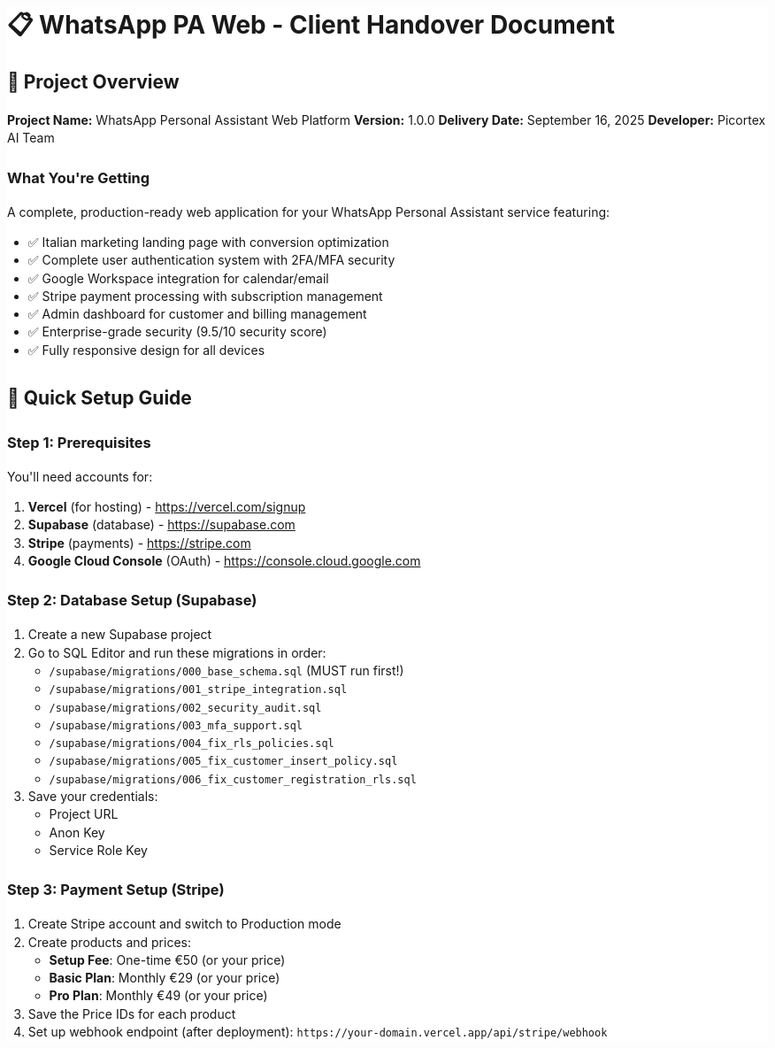 # 📋 WhatsApp PA Web - Client Handover Document

## 🎯 Project Overview
**Project Name:** WhatsApp Personal Assistant Web Platform
**Version:** 1.0.0
**Delivery Date:** September 16, 2025
**Developer:** Picortex AI Team

### What You're Getting
A complete, production-ready web application for your WhatsApp Personal Assistant service featuring:
- ✅ Italian marketing landing page with conversion optimization
- ✅ Complete user authentication system with 2FA/MFA security
- ✅ Google Workspace integration for calendar/email
- ✅ Stripe payment processing with subscription management
- ✅ Admin dashboard for customer and billing management
- ✅ Enterprise-grade security (9.5/10 security score)
- ✅ Fully responsive design for all devices

## 🚀 Quick Setup Guide

### Step 1: Prerequisites
You'll need accounts for:
1. **Vercel** (for hosting) - https://vercel.com/signup
2. **Supabase** (database) - https://supabase.com
3. **Stripe** (payments) - https://stripe.com
4. **Google Cloud Console** (OAuth) - https://console.cloud.google.com

### Step 2: Database Setup (Supabase)
1. Create a new Supabase project
2. Go to SQL Editor and run these migrations in order:
   - `/supabase/migrations/000_base_schema.sql` (MUST run first!)
   - `/supabase/migrations/001_stripe_integration.sql`
   - `/supabase/migrations/002_security_audit.sql`
   - `/supabase/migrations/003_mfa_support.sql`
   - `/supabase/migrations/004_fix_rls_policies.sql`
   - `/supabase/migrations/005_fix_customer_insert_policy.sql`
   - `/supabase/migrations/006_fix_customer_registration_rls.sql`
3. Save your credentials:
   - Project URL
   - Anon Key
   - Service Role Key

### Step 3: Payment Setup (Stripe)
1. Create Stripe account and switch to Production mode
2. Create products and prices:
   - **Setup Fee**: One-time €50 (or your price)
   - **Basic Plan**: Monthly €29 (or your price)
   - **Pro Plan**: Monthly €49 (or your price)
3. Save the Price IDs for each product
4. Set up webhook endpoint (after deployment): `https://your-domain.vercel.app/api/stripe/webhook`
